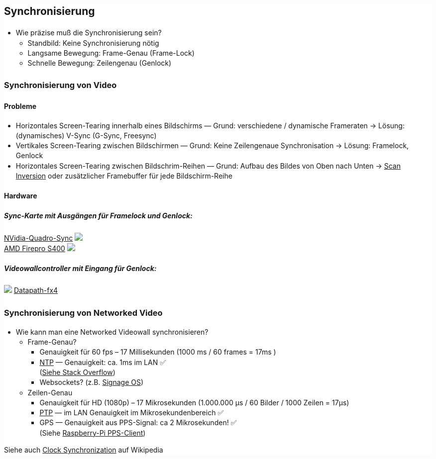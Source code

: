 

## Synchronisierung

- Wie präzise muß die Synchronisierung sein?
	- Standbild: Keine Synchronisierung nötig
	- Langsame Bewegung: Frame-Genau (Frame-Lock)
	- Schnelle Bewegung: Zeilengenau (Genlock)

### Synchronisierung von Video

#### Probleme
- Horizontales Screen-Tearing innerhalb eines Bildschirms — Grund: verschiedene / dynamische Frameraten → Lösung: (dynamisches) V-Sync (G-Sync, Freesync)
- Vertikales Screen-Tearing zwischen Bildschirmen — Grund: Keine Zeilengenaue Synchronisation → Lösung: Framelock, Genlock
- Horizontales Screen-Tearing zwischen Bildschrim-Reihen — Grund: Aufbau des Bildes von Oben nach Unten → [Scan Inversion](https://www.schneider-digital.com/support/download/Documents_Flyer/LCDs_OLED_LED_Videowalls/LEYARD/Leyard_WallSync_Overview.pdf) oder zusätzlicher Framebuffer für jede Bildschirm-Reihe

#### Hardware

##### Sync-Karte	 mit Ausgängen für Framelock und Genlock:  
[NVidia-Quadro-Sync](https://www.nvidia.com/de-de/design-visualization/solutions/quadro-sync/)
![](https://prographics24.de/media/image/90/2d/86/QC.jpg)  
[AMD Firepro S400](https://www.amd.com/system/files/documents/ati-firepro-s400-data-sheet.pdf)
![](https://static.bhphoto.com/images/images500x500/1464798043_1238377.jpg)  

##### Videowallcontroller mit Eingang für Genlock:
![](https://www.datapath.co.uk/images/product_images/multi_display/fx4/Datapath-Fx4-Back.png)
[Datapath-fx4](https://www.datapath.co.uk/datapath-products/multi-display-products/datapath-fx4)

### Synchronisierung von Networked Video
- Wie kann man eine Networked Videowall synchronisieren?
	- Frame-Genau?
		- Genauigkeit für 60 fps – 17 Millisekunden (1000 ms / 60 frames = 17ms )
		- [NTP](https://de.wikipedia.org/wiki/Network_Time_Protocol) — Genauigkeit: ca. 1ms im LAN ✅   
		  ([Siehe Stack Overflow](https://stackoverflow.com/questions/97853/whats-the-best-way-to-synchronize-times-to-millisecond-accuracy-and-precision-b))
		- Websockets? (z.B. [Signage OS](https://blog.signageos.io/universal-digital-signage-video-wall-sync))
	- Zeilen-Genau
		- Genauigkeit für HD (1080p) – 17 Mikrosekunden (1.000.000 μs / 60 Bilder /  1000 Zeilen = 17μs)
		- [PTP](https://de.wikipedia.org/wiki/Precision_Time_Protocol) — im LAN Genauigkeit im Mikrosekundenbereich ✅
		- GPS — Genauigkeit aus PPS-Signal: ca 2 Mikrosekunden! ✅   
		 (Siehe [Raspberry-Pi PPS-Client](https://github.com/rascol/Raspberry-Pi-PPS-Client))

Siehe auch [Clock Synchronization](https://en.wikipedia.org/wiki/Clock_synchronization) auf Wikipedia
